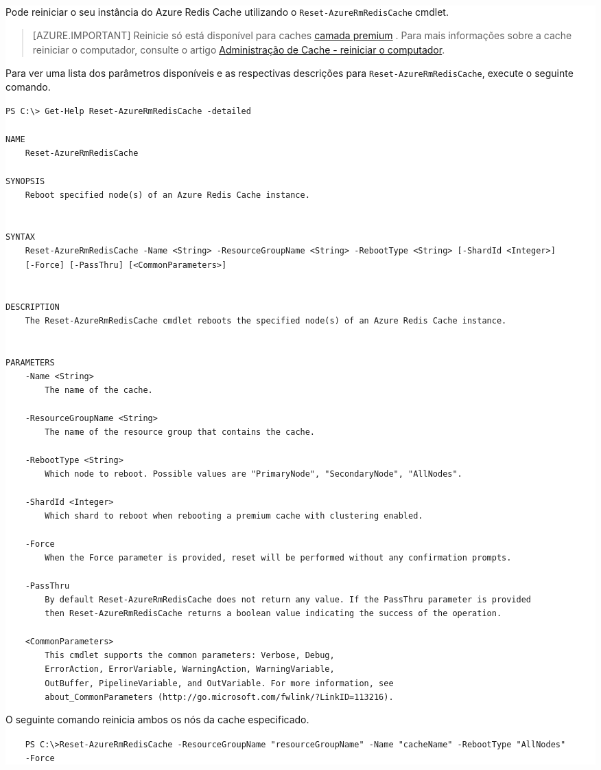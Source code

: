 Pode reiniciar o seu instância do Azure Redis Cache utilizando o `Reset-AzureRmRedisCache` cmdlet.

>[AZURE.IMPORTANT] Reinicie só está disponível para caches [camada premium](cache-premium-tier-intro.md) . Para mais informações sobre a cache reiniciar o computador, consulte o artigo [Administração de Cache - reiniciar o computador](cache-administration.md#reboot).

Para ver uma lista dos parâmetros disponíveis e as respectivas descrições para `Reset-AzureRmRedisCache`, execute o seguinte comando.

    PS C:\> Get-Help Reset-AzureRmRedisCache -detailed
    
    NAME
        Reset-AzureRmRedisCache
    
    SYNOPSIS
        Reboot specified node(s) of an Azure Redis Cache instance.
    
    
    SYNTAX
        Reset-AzureRmRedisCache -Name <String> -ResourceGroupName <String> -RebootType <String> [-ShardId <Integer>]
        [-Force] [-PassThru] [<CommonParameters>]
    
    
    DESCRIPTION
        The Reset-AzureRmRedisCache cmdlet reboots the specified node(s) of an Azure Redis Cache instance.
    
    
    PARAMETERS
        -Name <String>
            The name of the cache.
    
        -ResourceGroupName <String>
            The name of the resource group that contains the cache.
    
        -RebootType <String>
            Which node to reboot. Possible values are "PrimaryNode", "SecondaryNode", "AllNodes".
    
        -ShardId <Integer>
            Which shard to reboot when rebooting a premium cache with clustering enabled.
    
        -Force
            When the Force parameter is provided, reset will be performed without any confirmation prompts.
    
        -PassThru
            By default Reset-AzureRmRedisCache does not return any value. If the PassThru parameter is provided
            then Reset-AzureRmRedisCache returns a boolean value indicating the success of the operation.
    
        <CommonParameters>
            This cmdlet supports the common parameters: Verbose, Debug,
            ErrorAction, ErrorVariable, WarningAction, WarningVariable,
            OutBuffer, PipelineVariable, and OutVariable. For more information, see
            about_CommonParameters (http://go.microsoft.com/fwlink/?LinkID=113216).
    

O seguinte comando reinicia ambos os nós da cache especificado.

    
        PS C:\>Reset-AzureRmRedisCache -ResourceGroupName "resourceGroupName" -Name "cacheName" -RebootType "AllNodes"
        -Force
    